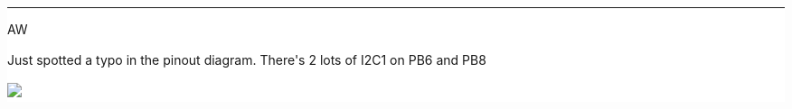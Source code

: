 



















* * *











AW












Just spotted a typo in the pinout diagram. There's 2 lots of I2C1 on PB6 and PB8









































![](https://ssl.gstatic.com/ui/v1/icons/mail/images/cleardot.gif)
